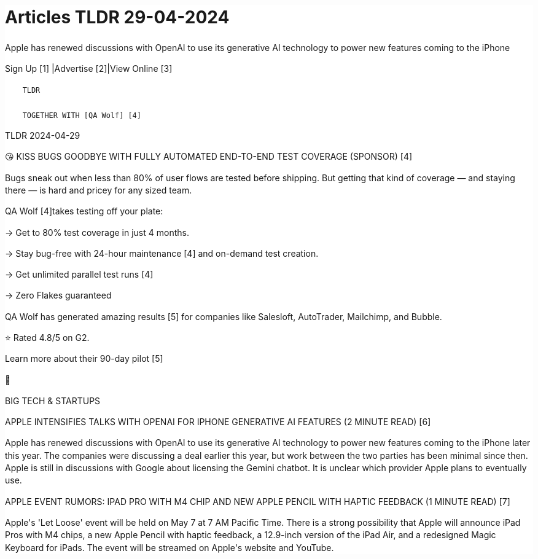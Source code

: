 # Articles TLDR 29-04-2024

Apple has renewed discussions with OpenAI to use its generative AI
technology to power new features coming to the iPhone  

 Sign Up [1] |Advertise [2]|View Online [3] 

		TLDR 

		TOGETHER WITH [QA Wolf] [4]

TLDR 2024-04-29

 😘 KISS BUGS GOODBYE WITH FULLY AUTOMATED END-TO-END TEST COVERAGE
(SPONSOR) [4] 

 Bugs sneak out when less than 80% of user flows are tested before
shipping. But getting that kind of coverage — and staying there —
is hard and pricey for any sized team.

QA Wolf [4]takes testing off your plate:

→ Get to 80% test coverage in just 4 months.

→ Stay bug-free with 24-hour maintenance [4] and on-demand test
creation.

→ Get unlimited parallel test runs [4]

→ Zero Flakes guaranteed

QA Wolf has generated amazing results [5] for companies like
Salesloft, AutoTrader, Mailchimp, and Bubble.

⭐ Rated 4.8/5 on G2.

Learn more about their 90-day pilot [5]

📱 

BIG TECH & STARTUPS

 APPLE INTENSIFIES TALKS WITH OPENAI FOR IPHONE GENERATIVE AI FEATURES
(2 MINUTE READ) [6] 

 Apple has renewed discussions with OpenAI to use its generative AI
technology to power new features coming to the iPhone later this year.
The companies were discussing a deal earlier this year, but work
between the two parties has been minimal since then. Apple is still in
discussions with Google about licensing the Gemini chatbot. It is
unclear which provider Apple plans to eventually use. 

 APPLE EVENT RUMORS: IPAD PRO WITH M4 CHIP AND NEW APPLE PENCIL WITH
HAPTIC FEEDBACK (1 MINUTE READ) [7] 

 Apple's 'Let Loose' event will be held on May 7 at 7 AM Pacific Time.
There is a strong possibility that Apple will announce iPad Pros with
M4 chips, a new Apple Pencil with haptic feedback, a 12.9-inch version
of the iPad Air, and a redesigned Magic Keyboard for iPads. The event
will be streamed on Apple's website and YouTube. 

